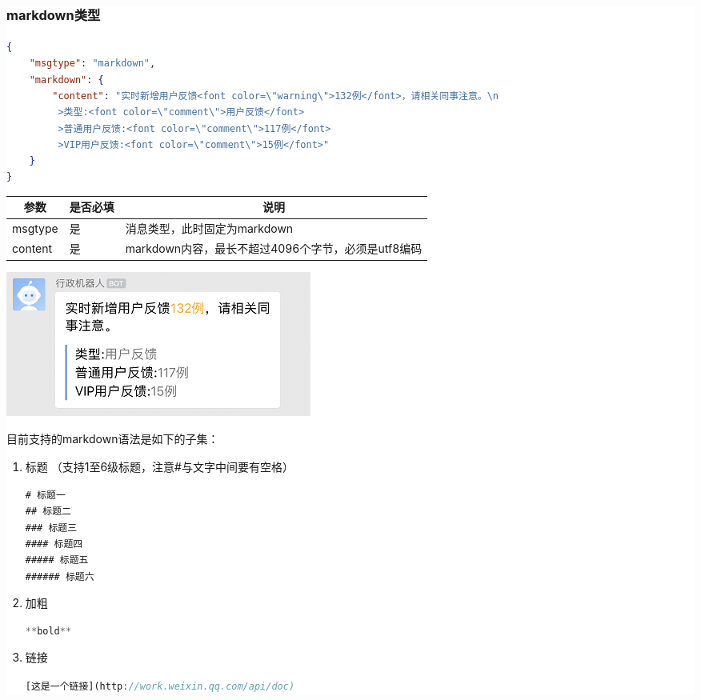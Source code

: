 ### markdown类型

```json
{
    "msgtype": "markdown",
    "markdown": {
        "content": "实时新增用户反馈<font color=\"warning\">132例</font>，请相关同事注意。\n
         >类型:<font color=\"comment\">用户反馈</font>
         >普通用户反馈:<font color=\"comment\">117例</font>
         >VIP用户反馈:<font color=\"comment\">15例</font>"
    }
}
```

| 参数    | 是否必填 | 说明                                               |
| ------- | -------- | -------------------------------------------------- |
| msgtype | 是       | 消息类型，此时固定为markdown                       |
| content | 是       | markdown内容，最长不超过4096个字节，必须是utf8编码 |

![img](imge/笔记.assets/0-16587112497253.png)

目前支持的markdown语法是如下的子集：

1. 标题 （支持1至6级标题，注意#与文字中间要有空格） 

   ```javascript
   # 标题一
   ## 标题二
   ### 标题三
   #### 标题四
   ##### 标题五
   ###### 标题六
   ```

2. 加粗

   ```javascript
   **bold**
   ```

3. 链接

   ```javascript
   [这是一个链接](http://work.weixin.qq.com/api/doc)
   ```
